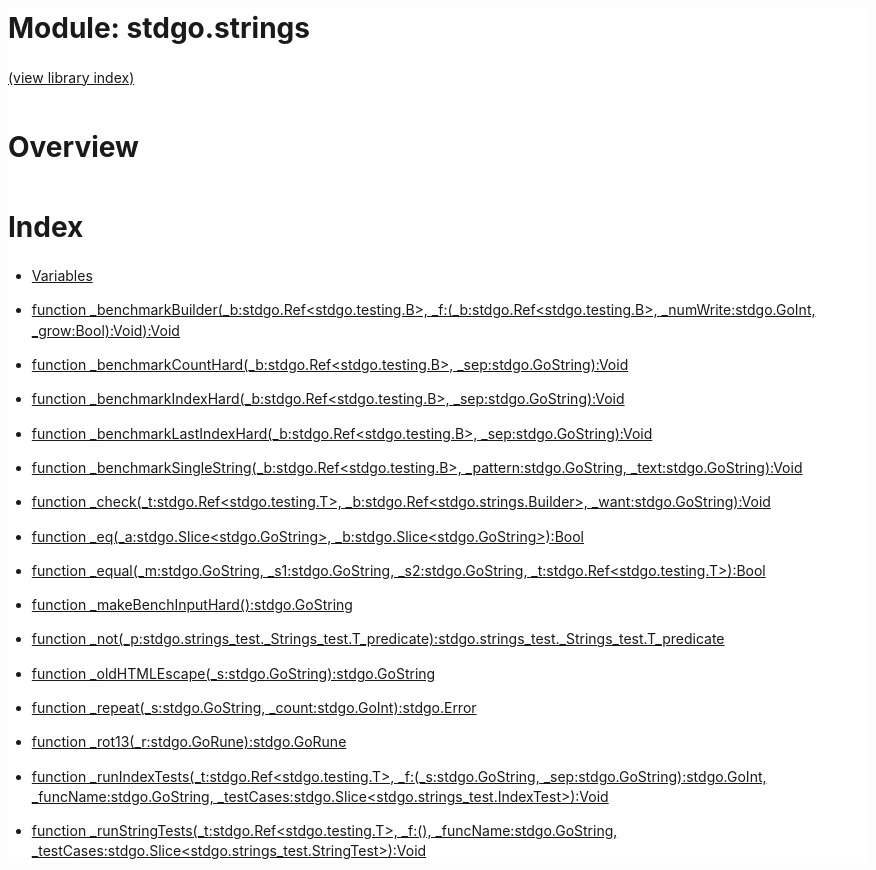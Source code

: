 # Module: stdgo.strings


[(view library index)](../stdgo.md)


# Overview


 


# Index


- [Variables](<#variables>)

- [function \_benchmarkBuilder\(\_b:stdgo.Ref\<stdgo.testing.B\>, \_f:\(\_b:stdgo.Ref\<stdgo.testing.B\>, \_numWrite:stdgo.GoInt, \_grow:Bool\):Void\):Void](<#function-_benchmarkbuilder>)

- [function \_benchmarkCountHard\(\_b:stdgo.Ref\<stdgo.testing.B\>, \_sep:stdgo.GoString\):Void](<#function-_benchmarkcounthard>)

- [function \_benchmarkIndexHard\(\_b:stdgo.Ref\<stdgo.testing.B\>, \_sep:stdgo.GoString\):Void](<#function-_benchmarkindexhard>)

- [function \_benchmarkLastIndexHard\(\_b:stdgo.Ref\<stdgo.testing.B\>, \_sep:stdgo.GoString\):Void](<#function-_benchmarklastindexhard>)

- [function \_benchmarkSingleString\(\_b:stdgo.Ref\<stdgo.testing.B\>, \_pattern:stdgo.GoString, \_text:stdgo.GoString\):Void](<#function-_benchmarksinglestring>)

- [function \_check\(\_t:stdgo.Ref\<stdgo.testing.T\>, \_b:stdgo.Ref\<stdgo.strings.Builder\>, \_want:stdgo.GoString\):Void](<#function-_check>)

- [function \_eq\(\_a:stdgo.Slice\<stdgo.GoString\>, \_b:stdgo.Slice\<stdgo.GoString\>\):Bool](<#function-_eq>)

- [function \_equal\(\_m:stdgo.GoString, \_s1:stdgo.GoString, \_s2:stdgo.GoString, \_t:stdgo.Ref\<stdgo.testing.T\>\):Bool](<#function-_equal>)

- [function \_makeBenchInputHard\(\):stdgo.GoString](<#function-_makebenchinputhard>)

- [function \_not\(\_p:stdgo.strings\_test.\_Strings\_test.T\_predicate\):stdgo.strings\_test.\_Strings\_test.T\_predicate](<#function-_not>)

- [function \_oldHTMLEscape\(\_s:stdgo.GoString\):stdgo.GoString](<#function-_oldhtmlescape>)

- [function \_repeat\(\_s:stdgo.GoString, \_count:stdgo.GoInt\):stdgo.Error](<#function-_repeat>)

- [function \_rot13\(\_r:stdgo.GoRune\):stdgo.GoRune](<#function-_rot13>)

- [function \_runIndexTests\(\_t:stdgo.Ref\<stdgo.testing.T\>, \_f:\(\_s:stdgo.GoString, \_sep:stdgo.GoString\):stdgo.GoInt, \_funcName:stdgo.GoString, \_testCases:stdgo.Slice\<stdgo.strings\_test.IndexTest\>\):Void](<#function-_runindextests>)

- [function \_runStringTests\(\_t:stdgo.Ref\<stdgo.testing.T\>, \_f:\(\), \_funcName:stdgo.GoString, \_testCases:stdgo.Slice\<stdgo.strings\_test.StringTest\>\):Void](<#function-_runstringtests>)
